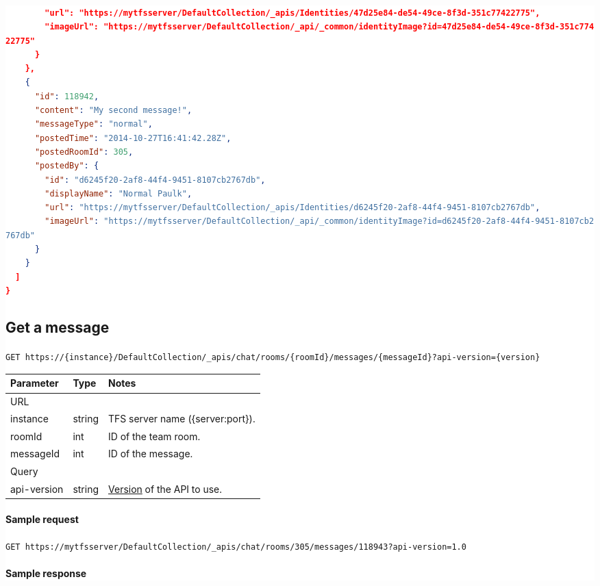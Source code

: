 ```json
        "url": "https://mytfsserver/DefaultCollection/_apis/Identities/47d25e84-de54-49ce-8f3d-351c77422775",
        "imageUrl": "https://mytfsserver/DefaultCollection/_api/_common/identityImage?id=47d25e84-de54-49ce-8f3d-351c77422775"
      }
    },
    {
      "id": 118942,
      "content": "My second message!",
      "messageType": "normal",
      "postedTime": "2014-10-27T16:41:42.28Z",
      "postedRoomId": 305,
      "postedBy": {
        "id": "d6245f20-2af8-44f4-9451-8107cb2767db",
        "displayName": "Normal Paulk",
        "url": "https://mytfsserver/DefaultCollection/_apis/Identities/d6245f20-2af8-44f4-9451-8107cb2767db",
        "imageUrl": "https://mytfsserver/DefaultCollection/_api/_common/identityImage?id=d6245f20-2af8-44f4-9451-8107cb2767db"
      }
    }
  ]
}
```


## Get a message

```no-highlight
GET https://{instance}/DefaultCollection/_apis/chat/rooms/{roomId}/messages/{messageId}?api-version={version}
```

| Parameter   | Type   | Notes
|:------------|:-------|:-------------------------------------------------------------------------------------------------------------
| URL
| instance    | string | TFS server name ({server:port}).
| roomId      | int    | ID of the team room.
| messageId   | int    | ID of the message.
| Query
| api-version | string | [Version](../../concepts/rest-api-versioning.md) of the API to use.

#### Sample request

```
GET https://mytfsserver/DefaultCollection/_apis/chat/rooms/305/messages/118943?api-version=1.0
```

#### Sample response
